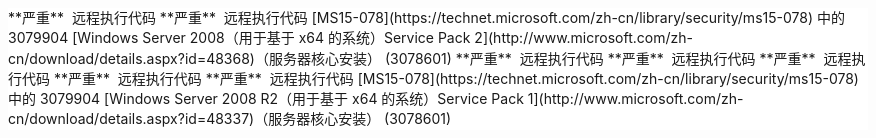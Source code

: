 </td>
<td style="border:1px solid black;">
**严重**   
远程执行代码

</td>
<td style="border:1px solid black;">
**严重**   
远程执行代码

</td>
<td style="border:1px solid black;">
[MS15-078](https://technet.microsoft.com/zh-cn/library/security/ms15-078) 中的 3079904

</td>
</tr>
<tr>
<td style="border:1px solid black;">
[Windows Server 2008（用于基于 x64 的系统）Service Pack 2](http://www.microsoft.com/zh-cn/download/details.aspx?id=48368)（服务器核心安装）  
(3078601)

</td>
<td style="border:1px solid black;">
**严重**   
远程执行代码

</td>
<td style="border:1px solid black;">
**严重**   
远程执行代码

</td>
<td style="border:1px solid black;">
**严重**   
远程执行代码

</td>
<td style="border:1px solid black;">
**严重**   
远程执行代码

</td>
<td style="border:1px solid black;">
**严重**   
远程执行代码

</td>
<td style="border:1px solid black;">
[MS15-078](https://technet.microsoft.com/zh-cn/library/security/ms15-078) 中的 3079904

</td>
</tr>
<tr>
<td style="border:1px solid black;">
[Windows Server 2008 R2（用于基于 x64 的系统）Service Pack 1](http://www.microsoft.com/zh-cn/download/details.aspx?id=48337)（服务器核心安装）  
(3078601)

